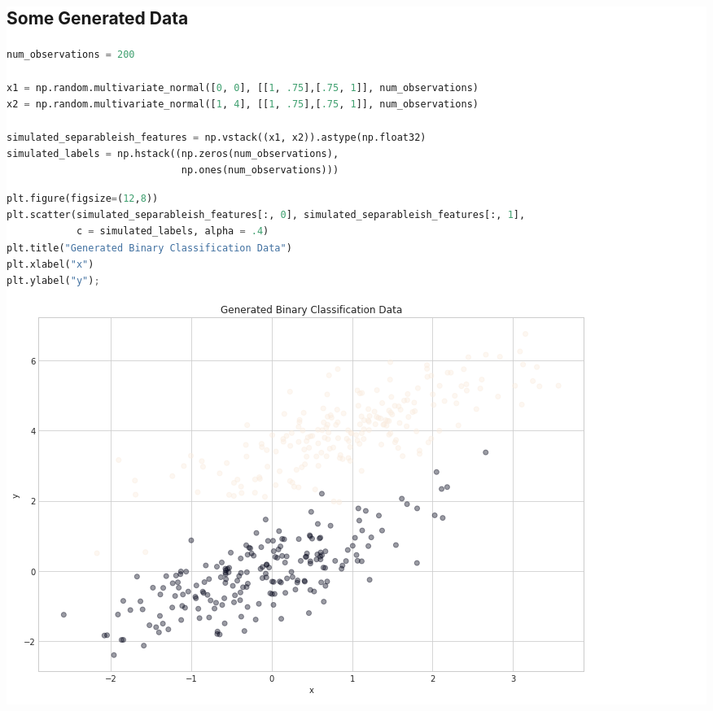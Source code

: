 ## Some Generated Data



```python
num_observations = 200

x1 = np.random.multivariate_normal([0, 0], [[1, .75],[.75, 1]], num_observations)
x2 = np.random.multivariate_normal([1, 4], [[1, .75],[.75, 1]], num_observations)

simulated_separableish_features = np.vstack((x1, x2)).astype(np.float32)
simulated_labels = np.hstack((np.zeros(num_observations),
                              np.ones(num_observations)))
```




```python
plt.figure(figsize=(12,8))
plt.scatter(simulated_separableish_features[:, 0], simulated_separableish_features[:, 1],
            c = simulated_labels, alpha = .4)
plt.title("Generated Binary Classification Data")
plt.xlabel("x")
plt.ylabel("y");
```



![png](logregnormalppc_files/logregnormalppc_11_0.png)
